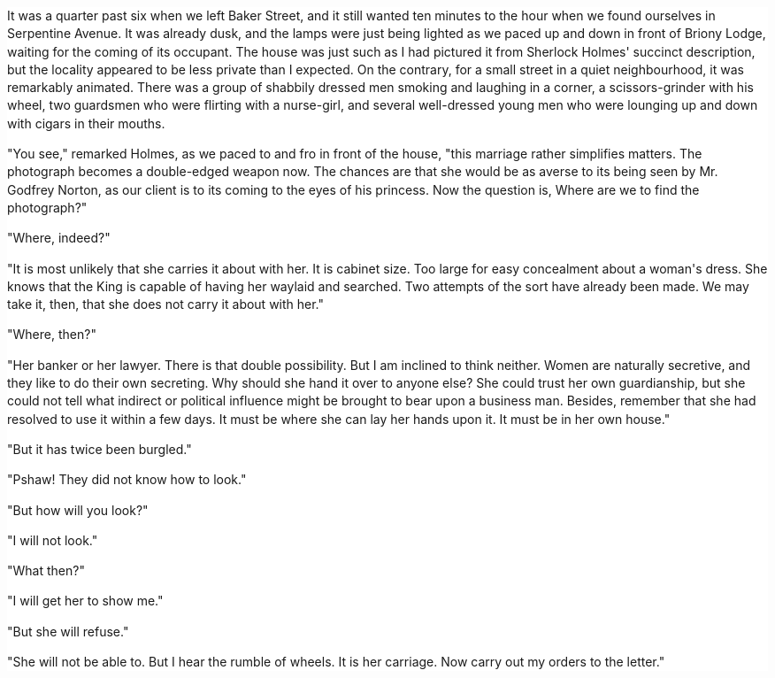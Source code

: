 It was a quarter past six when we left Baker Street, and it still
wanted ten minutes to the hour when we found ourselves in
Serpentine Avenue. It was already dusk, and the lamps were just
being lighted as we paced up and down in front of Briony Lodge,
waiting for the coming of its occupant. The house was just such
as I had pictured it from Sherlock Holmes' succinct description,
but the locality appeared to be less private than I expected. On
the contrary, for a small street in a quiet neighbourhood, it was
remarkably animated. There was a group of shabbily dressed men
smoking and laughing in a corner, a scissors-grinder with his
wheel, two guardsmen who were flirting with a nurse-girl, and
several well-dressed young men who were lounging up and down with
cigars in their mouths.

"You see," remarked Holmes, as we paced to and fro in front of
the house, "this marriage rather simplifies matters. The
photograph becomes a double-edged weapon now. The chances are
that she would be as averse to its being seen by Mr. Godfrey
Norton, as our client is to its coming to the eyes of his
princess. Now the question is, Where are we to find the
photograph?"

"Where, indeed?"

"It is most unlikely that she carries it about with her. It is
cabinet size. Too large for easy concealment about a woman's
dress. She knows that the King is capable of having her waylaid
and searched. Two attempts of the sort have already been made. We
may take it, then, that she does not carry it about with her."

"Where, then?"

"Her banker or her lawyer. There is that double possibility. But
I am inclined to think neither. Women are naturally secretive,
and they like to do their own secreting. Why should she hand it
over to anyone else? She could trust her own guardianship, but
she could not tell what indirect or political influence might be
brought to bear upon a business man. Besides, remember that she
had resolved to use it within a few days. It must be where she
can lay her hands upon it. It must be in her own house."

"But it has twice been burgled."

"Pshaw! They did not know how to look."

"But how will you look?"

"I will not look."

"What then?"

"I will get her to show me."

"But she will refuse."

"She will not be able to. But I hear the rumble of wheels. It is
her carriage. Now carry out my orders to the letter."
